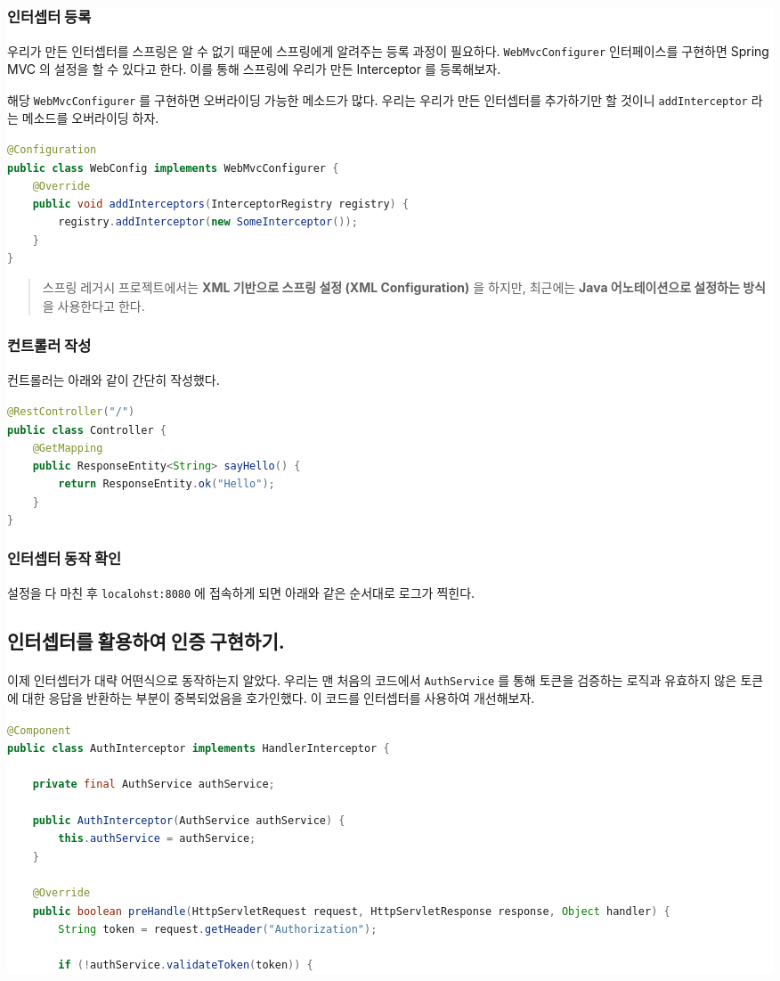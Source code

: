```java 
```

### 인터셉터 등록

우리가 만든 인터셉터를 스프링은 알 수 없기 때문에 스프링에게 알려주는 등록 과정이 필요하다.
`WebMvcConfigurer` 인터페이스를 구현하면 Spring MVC 의 설정을 할 수 있다고 한다.
이를 통해 스프링에 우리가 만든 Interceptor 를 등록해보자.

해당 `WebMvcConfigurer` 를 구현하면 오버라이딩 가능한 메소드가 많다.
우리는 우리가 만든 인터셉터를 추가하기만 할 것이니 `addInterceptor` 라는 메소드를 오버라이딩 하자. 

```java 
@Configuration
public class WebConfig implements WebMvcConfigurer {
    @Override
    public void addInterceptors(InterceptorRegistry registry) {
        registry.addInterceptor(new SomeInterceptor());
    }
}
```

> 스프링 레거시 프로젝트에서는 **XML 기반으로 스프링 설정 (XML Configuration)** 을 하지만, 최근에는 **Java 어노테이션으로 설정하는 방식**을 사용한다고 한다.

### 컨트롤러 작성

컨트롤러는 아래와 같이 간단히 작성했다.

```java 
@RestController("/")
public class Controller {
    @GetMapping
    public ResponseEntity<String> sayHello() {
        return ResponseEntity.ok("Hello");
    }
}

```

### 인터셉터 동작 확인
설정을 다 마친 후 `localohst:8080` 에 접속하게 되면 아래와 같은 순서대로 로그가 찍힌다.



## 인터셉터를 활용하여 인증 구현하기.

이제 인터셉터가 대략 어떤식으로 동작하는지 알았다. 우리는 맨 처음의 코드에서 `AuthService` 를 통해 토큰을 검증하는 로직과 유효하지 않은 토큰에 대한 응답을
반환하는 부분이 중복되었음을 호가인했다.
이 코드를 인터셉터를 사용하여 개선해보자.



```java 
@Component
public class AuthInterceptor implements HandlerInterceptor {

    private final AuthService authService;

    public AuthInterceptor(AuthService authService) {
        this.authService = authService;
    }

    @Override
    public boolean preHandle(HttpServletRequest request, HttpServletResponse response, Object handler) {
        String token = request.getHeader("Authorization");

        if (!authService.validateToken(token)) {
```